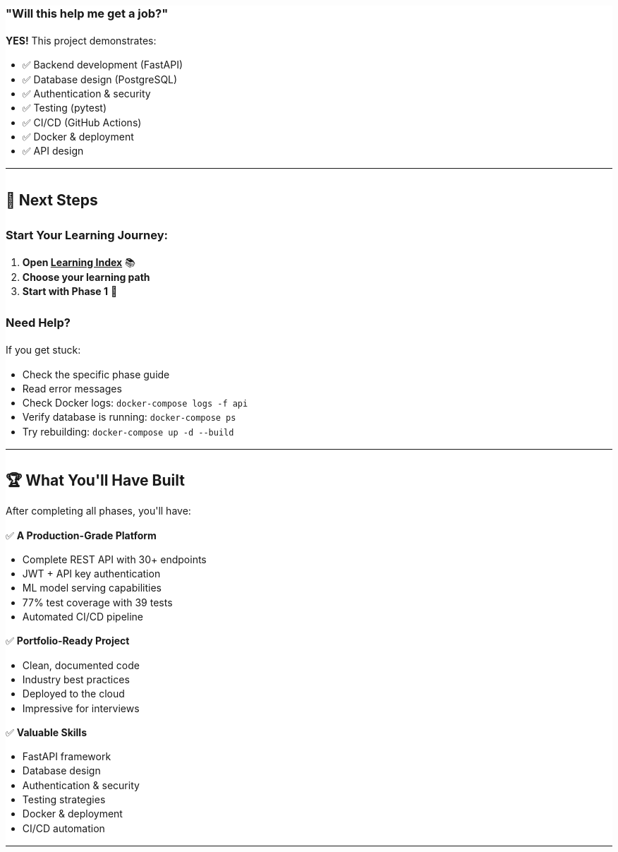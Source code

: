 ### "Will this help me get a job?"
**YES!** This project demonstrates:
- ✅ Backend development (FastAPI)
- ✅ Database design (PostgreSQL)
- ✅ Authentication & security
- ✅ Testing (pytest)
- ✅ CI/CD (GitHub Actions)
- ✅ Docker & deployment
- ✅ API design

---

## 🎯 Next Steps

### Start Your Learning Journey:

1. **Open [Learning Index](LEARNING_INDEX.md)** 📚
2. **Choose your learning path**
3. **Start with Phase 1** 🚀

### Need Help?

If you get stuck:
- Check the specific phase guide
- Read error messages
- Check Docker logs: `docker-compose logs -f api`
- Verify database is running: `docker-compose ps`
- Try rebuilding: `docker-compose up -d --build`

---

## 🏆 What You'll Have Built

After completing all phases, you'll have:

✅ **A Production-Grade Platform**
- Complete REST API with 30+ endpoints
- JWT + API key authentication
- ML model serving capabilities
- 77% test coverage with 39 tests
- Automated CI/CD pipeline

✅ **Portfolio-Ready Project**
- Clean, documented code
- Industry best practices
- Deployed to the cloud
- Impressive for interviews

✅ **Valuable Skills**
- FastAPI framework
- Database design
- Authentication & security
- Testing strategies
- Docker & deployment
- CI/CD automation

---